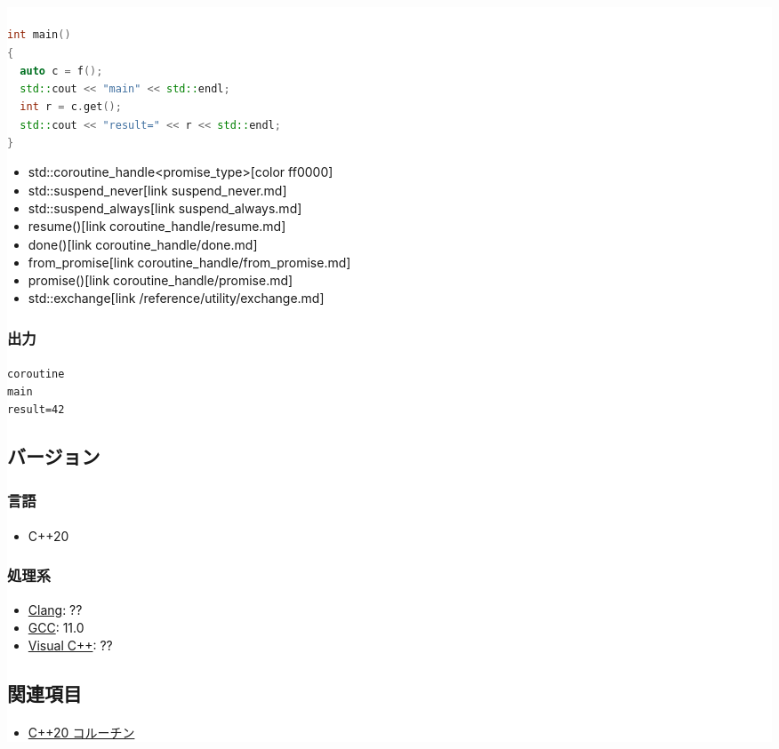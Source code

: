 ```cpp example

int main()
{
  auto c = f();
  std::cout << "main" << std::endl;
  int r = c.get();
  std::cout << "result=" << r << std::endl;
}
```
* std::coroutine_handle<promise_type>[color ff0000]
* std::suspend_never[link suspend_never.md]
* std::suspend_always[link suspend_always.md]
* resume()[link coroutine_handle/resume.md]
* done()[link coroutine_handle/done.md]
* from_promise[link coroutine_handle/from_promise.md]
* promise()[link coroutine_handle/promise.md]
* std::exchange[link /reference/utility/exchange.md]

### 出力
```
coroutine
main
result=42
```


## バージョン
### 言語
- C++20

### 処理系
- [Clang](/implementation.md#clang): ??
- [GCC](/implementation.md#gcc): 11.0
- [Visual C++](/implementation.md#visual_cpp): ??


## 関連項目
- [C++20 コルーチン](/lang/cpp20/coroutines.md)
